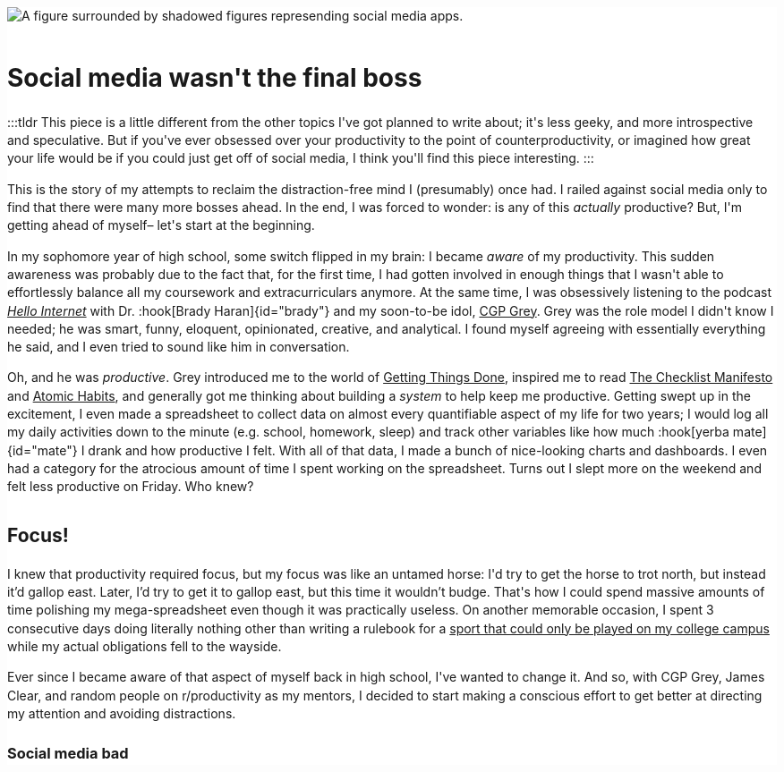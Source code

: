 ![A figure surrounded by shadowed figures represending social media apps.](doomscrolling/guardians.png)

# Social media wasn't the final boss

:::tldr
This piece is a little different from the other topics I've got planned to write about; it's less geeky, and more introspective and speculative. But if you've ever obsessed over your productivity to the point of counterproductivity, or imagined how great your life would be if you could just get off of social media, I think you'll find this piece interesting.
:::

This is the story of my attempts to reclaim the distraction-free mind I (presumably) once had. I railed against social media only to find that there were many more bosses ahead. In the end, I was forced to wonder: is any of this _actually_ productive? But, I'm getting ahead of myself– let's start at the beginning.

In my sophomore year of high school, some switch flipped in my brain: I became _aware_ of my productivity. This sudden awareness was probably due to the fact that, for the first time, I had gotten involved in enough things that I wasn't able to effortlessly balance all my coursework and extracurriculars anymore. At the same time, I was obsessively listening to the podcast [_Hello Internet_](https://en.wikipedia.org/wiki/Hello_Internet) with Dr. :hook[Brady Haran]{id="brady"} and my soon-to-be idol, [CGP Grey](https://www.youtube.com/@CGPGrey/videos). Grey was the role model I didn't know I needed; he was smart, funny, eloquent, opinionated, creative, and analytical. I found myself agreeing with essentially everything he said, and I even tried to sound like him in conversation.

Oh, and he was _productive_. Grey introduced me to the world of [Getting Things Done](https://en.wikipedia.org/wiki/Getting_Things_Done), inspired me to read [The Checklist Manifesto](https://en.wikipedia.org/wiki/The_Checklist_Manifesto) and [Atomic Habits](https://jamesclear.com/atomic-habits), and generally got me thinking about building a _system_ to help keep me productive. Getting swept up in the excitement, I even made a spreadsheet to collect data on almost every quantifiable aspect of my life for two years; I would log all my daily activities down to the minute (e.g. school, homework, sleep) and track other variables like how much :hook[yerba mate]{id="mate"} I drank and how productive I felt. With all of that data, I made a bunch of nice-looking charts and dashboards. I even had a category for the atrocious amount of time I spent working on the spreadsheet. Turns out I slept more on the weekend and felt less productive on Friday. Who knew?

## Focus!

I knew that productivity required focus, but my focus was like an untamed horse: I'd try to get the horse to trot north, but instead it’d gallop east. Later, I’d try to get it to gallop east, but this time it wouldn’t budge. That's how I could spend massive amounts of time polishing my mega-spreadsheet even though it was practically useless. On another memorable occasion, I spent 3 consecutive days doing literally nothing other than writing a rulebook for a [sport that could only be played on my college campus](https://defiant-walleye-a50.notion.site/Omegaball-Rulebook-08373562dc53484bbb9ff393ad75d7e1) while my actual obligations fell to the wayside.

Ever since I became aware of that aspect of myself back in high school, I've wanted to change it. And so, with CGP Grey, James Clear, and random people on r/productivity as my mentors, I decided to start making a conscious effort to get better at directing my attention and avoiding distractions.

### Social media bad
